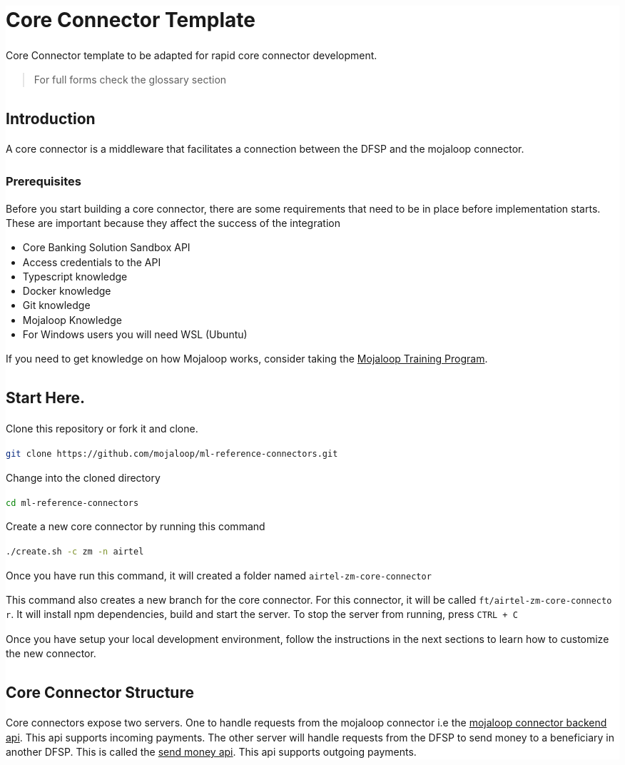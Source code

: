 # Core Connector Template
Core Connector template to be adapted for rapid core connector development.

> For full forms check the glossary section

## Introduction
A core connector is a middleware that facilitates a connection between the DFSP and the mojaloop connector.

### Prerequisites
Before you start building a core connector, there are some requirements that need to be in place before implementation starts. These are important because they affect the success of the integration

- Core Banking Solution Sandbox API
- Access credentials to the API 
- Typescript knowledge
- Docker knowledge 
- Git knowledge
- Mojaloop Knowledge
- For Windows users you will need WSL (Ubuntu)

If you need to get knowledge on how Mojaloop works, consider taking the [Mojaloop Training Program](https://mojaloop.io/mojaloop-training-program/).

## Start Here.

Clone this repository or fork it and clone.

```bash
git clone https://github.com/mojaloop/ml-reference-connectors.git
```

Change into the cloned directory
```bash
cd ml-reference-connectors
```

Create a new core connector by running this command

```bash
./create.sh -c zm -n airtel
```

Once you have run this command, it will created a folder named `airtel-zm-core-connector`

This command also creates a new branch for the core connector. For this connector, it will be called `ft/airtel-zm-core-connector`. It will install npm dependencies, build and start the server. To stop the server from running, press `CTRL + C`

Once you have setup your local development environment, follow the instructions in the next sections to learn how to customize the new connector.

## Core Connector Structure
Core connectors expose two servers. One to handle requests from the mojaloop connector i.e the [mojaloop connector backend api](https://mojaloop.github.io/api-snippets/?urls.primaryName=SDK%20Backend%20v2.1.0). This api supports incoming payments. The other server will handle requests from the DFSP to send money to a beneficiary in another DFSP. This is called the [send money api](https://github.com/mojaloop/ml-reference-connectors/blob/main/core-connector-template/src/api-spec/core-connector-api-spec-dfsp.yml).  This api supports outgoing payments.
